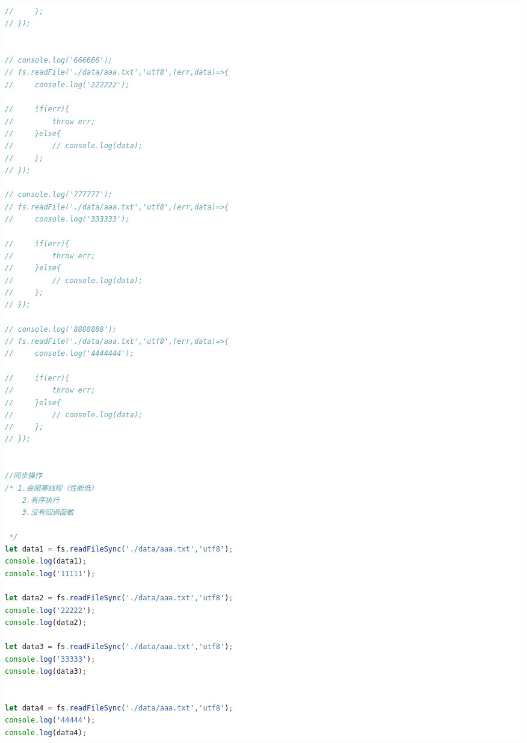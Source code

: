```javascript
//     };
// });


// console.log('666666');
// fs.readFile('./data/aaa.txt','utf8',(err,data)=>{
//     console.log('222222');
    
//     if(err){
//         throw err;
//     }else{
//         // console.log(data); 
//     };
// });

// console.log('777777');
// fs.readFile('./data/aaa.txt','utf8',(err,data)=>{
//     console.log('333333');
    
//     if(err){
//         throw err;
//     }else{
//         // console.log(data); 
//     };
// });

// console.log('8888888');
// fs.readFile('./data/aaa.txt','utf8',(err,data)=>{
//     console.log('4444444');
    
//     if(err){
//         throw err;
//     }else{
//         // console.log(data); 
//     };
// });


//同步操作
/* 1.会阻塞线程（性能低）
    2.有序执行
    3.没有回调函数

 */
let data1 = fs.readFileSync('./data/aaa.txt','utf8');
console.log(data1);
console.log('11111');

let data2 = fs.readFileSync('./data/aaa.txt','utf8');
console.log('22222');
console.log(data2);

let data3 = fs.readFileSync('./data/aaa.txt','utf8');
console.log('33333');
console.log(data3);


let data4 = fs.readFileSync('./data/aaa.txt','utf8');
console.log('44444');
console.log(data4);

```

